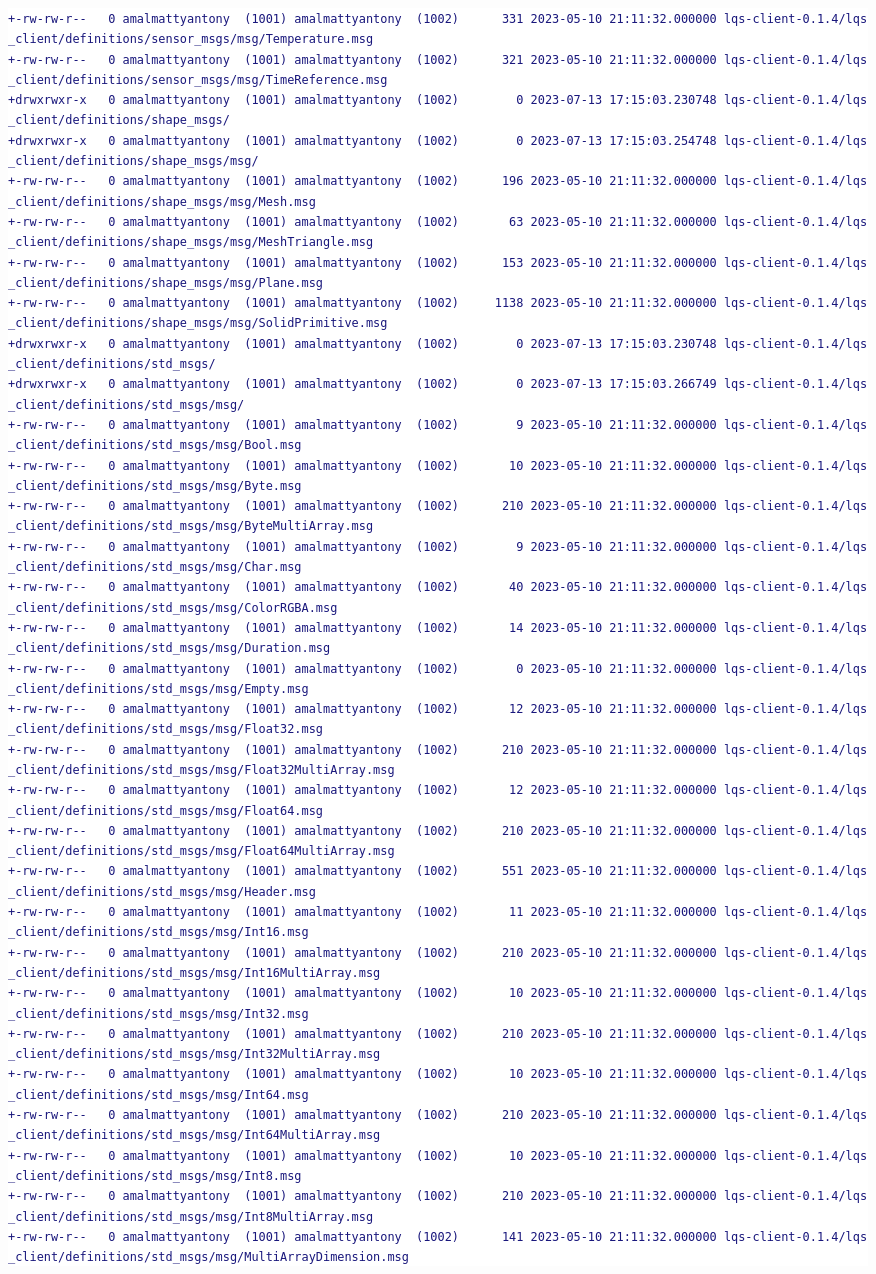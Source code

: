 ```diff
+-rw-rw-r--   0 amalmattyantony  (1001) amalmattyantony  (1002)      331 2023-05-10 21:11:32.000000 lqs-client-0.1.4/lqs_client/definitions/sensor_msgs/msg/Temperature.msg
+-rw-rw-r--   0 amalmattyantony  (1001) amalmattyantony  (1002)      321 2023-05-10 21:11:32.000000 lqs-client-0.1.4/lqs_client/definitions/sensor_msgs/msg/TimeReference.msg
+drwxrwxr-x   0 amalmattyantony  (1001) amalmattyantony  (1002)        0 2023-07-13 17:15:03.230748 lqs-client-0.1.4/lqs_client/definitions/shape_msgs/
+drwxrwxr-x   0 amalmattyantony  (1001) amalmattyantony  (1002)        0 2023-07-13 17:15:03.254748 lqs-client-0.1.4/lqs_client/definitions/shape_msgs/msg/
+-rw-rw-r--   0 amalmattyantony  (1001) amalmattyantony  (1002)      196 2023-05-10 21:11:32.000000 lqs-client-0.1.4/lqs_client/definitions/shape_msgs/msg/Mesh.msg
+-rw-rw-r--   0 amalmattyantony  (1001) amalmattyantony  (1002)       63 2023-05-10 21:11:32.000000 lqs-client-0.1.4/lqs_client/definitions/shape_msgs/msg/MeshTriangle.msg
+-rw-rw-r--   0 amalmattyantony  (1001) amalmattyantony  (1002)      153 2023-05-10 21:11:32.000000 lqs-client-0.1.4/lqs_client/definitions/shape_msgs/msg/Plane.msg
+-rw-rw-r--   0 amalmattyantony  (1001) amalmattyantony  (1002)     1138 2023-05-10 21:11:32.000000 lqs-client-0.1.4/lqs_client/definitions/shape_msgs/msg/SolidPrimitive.msg
+drwxrwxr-x   0 amalmattyantony  (1001) amalmattyantony  (1002)        0 2023-07-13 17:15:03.230748 lqs-client-0.1.4/lqs_client/definitions/std_msgs/
+drwxrwxr-x   0 amalmattyantony  (1001) amalmattyantony  (1002)        0 2023-07-13 17:15:03.266749 lqs-client-0.1.4/lqs_client/definitions/std_msgs/msg/
+-rw-rw-r--   0 amalmattyantony  (1001) amalmattyantony  (1002)        9 2023-05-10 21:11:32.000000 lqs-client-0.1.4/lqs_client/definitions/std_msgs/msg/Bool.msg
+-rw-rw-r--   0 amalmattyantony  (1001) amalmattyantony  (1002)       10 2023-05-10 21:11:32.000000 lqs-client-0.1.4/lqs_client/definitions/std_msgs/msg/Byte.msg
+-rw-rw-r--   0 amalmattyantony  (1001) amalmattyantony  (1002)      210 2023-05-10 21:11:32.000000 lqs-client-0.1.4/lqs_client/definitions/std_msgs/msg/ByteMultiArray.msg
+-rw-rw-r--   0 amalmattyantony  (1001) amalmattyantony  (1002)        9 2023-05-10 21:11:32.000000 lqs-client-0.1.4/lqs_client/definitions/std_msgs/msg/Char.msg
+-rw-rw-r--   0 amalmattyantony  (1001) amalmattyantony  (1002)       40 2023-05-10 21:11:32.000000 lqs-client-0.1.4/lqs_client/definitions/std_msgs/msg/ColorRGBA.msg
+-rw-rw-r--   0 amalmattyantony  (1001) amalmattyantony  (1002)       14 2023-05-10 21:11:32.000000 lqs-client-0.1.4/lqs_client/definitions/std_msgs/msg/Duration.msg
+-rw-rw-r--   0 amalmattyantony  (1001) amalmattyantony  (1002)        0 2023-05-10 21:11:32.000000 lqs-client-0.1.4/lqs_client/definitions/std_msgs/msg/Empty.msg
+-rw-rw-r--   0 amalmattyantony  (1001) amalmattyantony  (1002)       12 2023-05-10 21:11:32.000000 lqs-client-0.1.4/lqs_client/definitions/std_msgs/msg/Float32.msg
+-rw-rw-r--   0 amalmattyantony  (1001) amalmattyantony  (1002)      210 2023-05-10 21:11:32.000000 lqs-client-0.1.4/lqs_client/definitions/std_msgs/msg/Float32MultiArray.msg
+-rw-rw-r--   0 amalmattyantony  (1001) amalmattyantony  (1002)       12 2023-05-10 21:11:32.000000 lqs-client-0.1.4/lqs_client/definitions/std_msgs/msg/Float64.msg
+-rw-rw-r--   0 amalmattyantony  (1001) amalmattyantony  (1002)      210 2023-05-10 21:11:32.000000 lqs-client-0.1.4/lqs_client/definitions/std_msgs/msg/Float64MultiArray.msg
+-rw-rw-r--   0 amalmattyantony  (1001) amalmattyantony  (1002)      551 2023-05-10 21:11:32.000000 lqs-client-0.1.4/lqs_client/definitions/std_msgs/msg/Header.msg
+-rw-rw-r--   0 amalmattyantony  (1001) amalmattyantony  (1002)       11 2023-05-10 21:11:32.000000 lqs-client-0.1.4/lqs_client/definitions/std_msgs/msg/Int16.msg
+-rw-rw-r--   0 amalmattyantony  (1001) amalmattyantony  (1002)      210 2023-05-10 21:11:32.000000 lqs-client-0.1.4/lqs_client/definitions/std_msgs/msg/Int16MultiArray.msg
+-rw-rw-r--   0 amalmattyantony  (1001) amalmattyantony  (1002)       10 2023-05-10 21:11:32.000000 lqs-client-0.1.4/lqs_client/definitions/std_msgs/msg/Int32.msg
+-rw-rw-r--   0 amalmattyantony  (1001) amalmattyantony  (1002)      210 2023-05-10 21:11:32.000000 lqs-client-0.1.4/lqs_client/definitions/std_msgs/msg/Int32MultiArray.msg
+-rw-rw-r--   0 amalmattyantony  (1001) amalmattyantony  (1002)       10 2023-05-10 21:11:32.000000 lqs-client-0.1.4/lqs_client/definitions/std_msgs/msg/Int64.msg
+-rw-rw-r--   0 amalmattyantony  (1001) amalmattyantony  (1002)      210 2023-05-10 21:11:32.000000 lqs-client-0.1.4/lqs_client/definitions/std_msgs/msg/Int64MultiArray.msg
+-rw-rw-r--   0 amalmattyantony  (1001) amalmattyantony  (1002)       10 2023-05-10 21:11:32.000000 lqs-client-0.1.4/lqs_client/definitions/std_msgs/msg/Int8.msg
+-rw-rw-r--   0 amalmattyantony  (1001) amalmattyantony  (1002)      210 2023-05-10 21:11:32.000000 lqs-client-0.1.4/lqs_client/definitions/std_msgs/msg/Int8MultiArray.msg
+-rw-rw-r--   0 amalmattyantony  (1001) amalmattyantony  (1002)      141 2023-05-10 21:11:32.000000 lqs-client-0.1.4/lqs_client/definitions/std_msgs/msg/MultiArrayDimension.msg
```